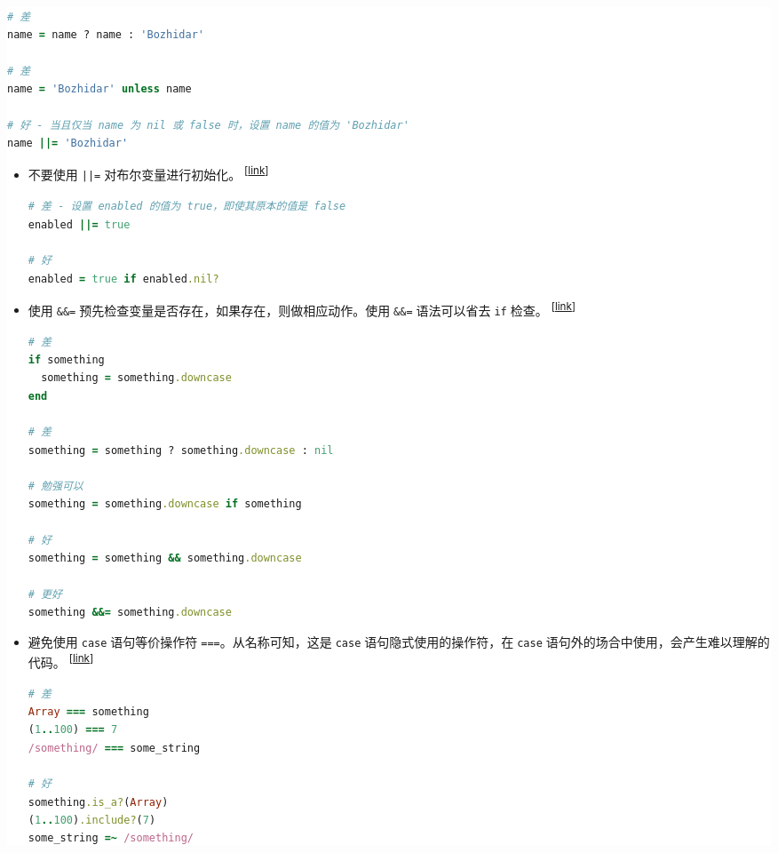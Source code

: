   ```Ruby
  # 差
  name = name ? name : 'Bozhidar'

  # 差
  name = 'Bozhidar' unless name

  # 好 - 当且仅当 name 为 nil 或 false 时，设置 name 的值为 'Bozhidar'
  name ||= 'Bozhidar'
  ```

* <a name="no-double-pipes-for-bools"></a>
  不要使用 `||=` 对布尔变量进行初始化。
<sup>[[link](#no-double-pipes-for-bools)]</sup>

  ```Ruby
  # 差 - 设置 enabled 的值为 true，即使其原本的值是 false
  enabled ||= true

  # 好
  enabled = true if enabled.nil?
  ```

* <a name="double-amper-preprocess"></a>
  使用 `&&=` 预先检查变量是否存在，如果存在，则做相应动作。使用 `&&=` 语法可以省去 `if` 检查。
<sup>[[link](#double-amper-preprocess)]</sup>

  ```Ruby
  # 差
  if something
    something = something.downcase
  end

  # 差
  something = something ? something.downcase : nil

  # 勉强可以
  something = something.downcase if something

  # 好
  something = something && something.downcase

  # 更好
  something &&= something.downcase
  ```

* <a name="no-case-equality"></a>
  避免使用 `case` 语句等价操作符 `===`。从名称可知，这是 `case` 语句隐式使用的操作符，在 `case` 语句外的场合中使用，会产生难以理解的代码。
<sup>[[link](#no-case-equality)]</sup>

  ```Ruby
  # 差
  Array === something
  (1..100) === 7
  /something/ === some_string

  # 好
  something.is_a?(Array)
  (1..100).include?(7)
  some_string =~ /something/
  ```
